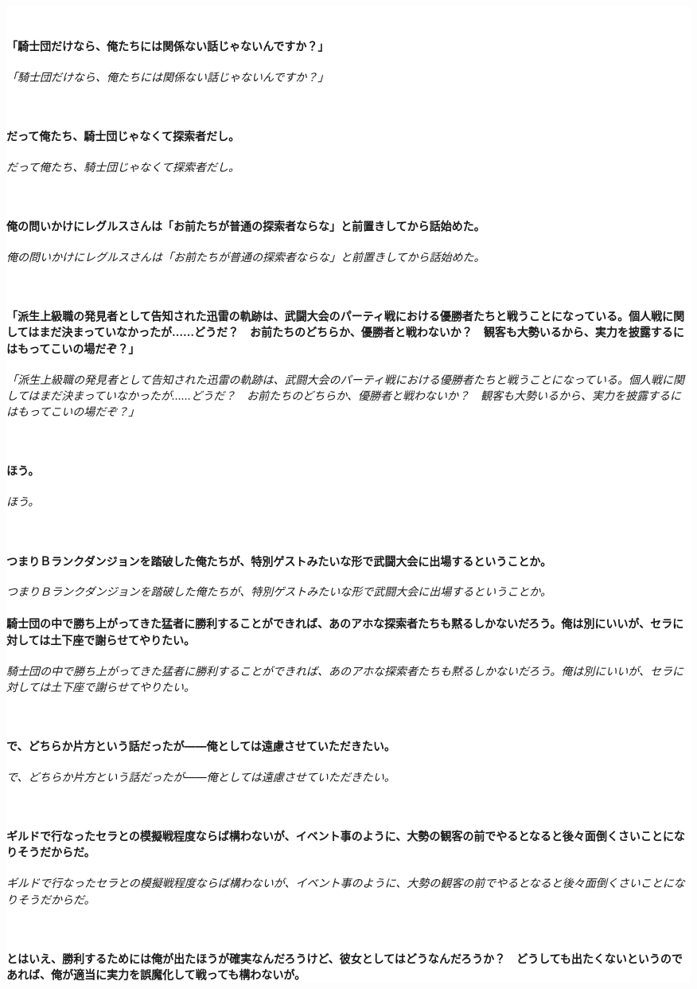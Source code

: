 &nbsp;

#### 「騎士団だけなら、俺たちには関係ない話じゃないんですか？」

*「騎士団だけなら、俺たちには関係ない話じゃないんですか？」*

&nbsp;

#### だって俺たち、騎士団じゃなくて探索者だし。

*だって俺たち、騎士団じゃなくて探索者だし。*

&nbsp;

#### 俺の問いかけにレグルスさんは「お前たちが普通の探索者ならな」と前置きしてから話始めた。

*俺の問いかけにレグルスさんは「お前たちが普通の探索者ならな」と前置きしてから話始めた。*

&nbsp;

#### 「派生上級職の発見者として告知された迅雷の軌跡は、武闘大会のパーティ戦における優勝者たちと戦うことになっている。個人戦に関してはまだ決まっていなかったが……どうだ？　お前たちのどちらか、優勝者と戦わないか？　観客も大勢いるから、実力を披露するにはもってこいの場だぞ？」

*「派生上級職の発見者として告知された迅雷の軌跡は、武闘大会のパーティ戦における優勝者たちと戦うことになっている。個人戦に関してはまだ決まっていなかったが……どうだ？　お前たちのどちらか、優勝者と戦わないか？　観客も大勢いるから、実力を披露するにはもってこいの場だぞ？」*

&nbsp;

#### ほう。

*ほう。*

&nbsp;

#### つまりＢランクダンジョンを踏破した俺たちが、特別ゲストみたいな形で武闘大会に出場するということか。

*つまりＢランクダンジョンを踏破した俺たちが、特別ゲストみたいな形で武闘大会に出場するということか。*

#### 騎士団の中で勝ち上がってきた猛者に勝利することができれば、あのアホな探索者たちも黙るしかないだろう。俺は別にいいが、セラに対しては土下座で謝らせてやりたい。

*騎士団の中で勝ち上がってきた猛者に勝利することができれば、あのアホな探索者たちも黙るしかないだろう。俺は別にいいが、セラに対しては土下座で謝らせてやりたい。*

&nbsp;

#### で、どちらか片方という話だったが――俺としては遠慮させていただきたい。

*で、どちらか片方という話だったが――俺としては遠慮させていただきたい。*

&nbsp;

#### ギルドで行なったセラとの模擬戦程度ならば構わないが、イベント事のように、大勢の観客の前でやるとなると後々面倒くさいことになりそうだからだ。

*ギルドで行なったセラとの模擬戦程度ならば構わないが、イベント事のように、大勢の観客の前でやるとなると後々面倒くさいことになりそうだからだ。*

&nbsp;

#### とはいえ、勝利するためには俺が出たほうが確実なんだろうけど、彼女としてはどうなんだろうか？　どうしても出たくないというのであれば、俺が適当に実力を誤魔化して戦っても構わないが。
